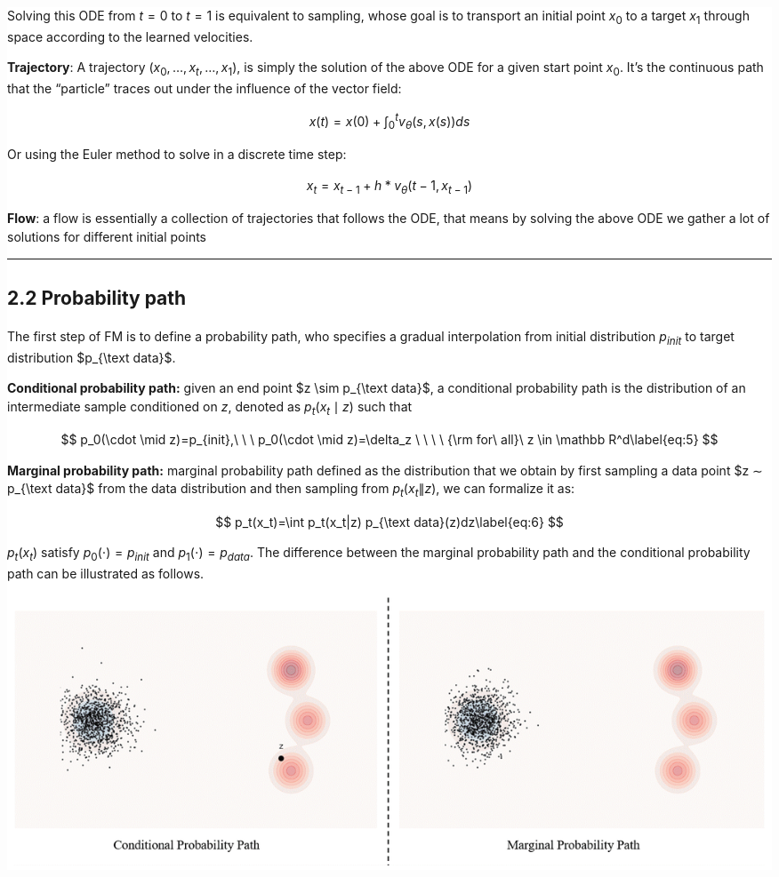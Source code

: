 Solving this ODE from $t=0$ to $t=1$ is equivalent to sampling, whose goal is to transport an initial point $x_0$ to a target $x_1$ through space according to the learned velocities.

**Trajectory**: A trajectory $(x_0, \dots, x_{t}, \dots,x_1)$, is simply the solution of the above ODE for a given start point $x_0$.  It’s the continuous path that the “particle” traces out under the influence of the vector field:

$$
x(t)=x(0) + \int_0^tv_{\theta}(s, x(s))ds\label{eq:3}
$$

Or using the Euler method to  solve in a discrete time step:

$$
x_t=x_{t-1}+h*v_{\theta}(t-1, x_{t-1})\label{eq:4}
$$

**Flow**: a flow is essentially a collection of trajectories that follows the ODE, that means by solving the above ODE we gather a lot of solutions for different initial points

---


## <a id="section2.2">2.2 Probability path</a>

The first step of FM is to define a probability path, who specifies a gradual interpolation from initial distribution $p_{init}$ to target distribution $p_{\text data}$.

**Conditional probability path:**  given an end point $z \sim p_{\text data}$, a conditional probability path is the distribution of an intermediate sample conditioned on $z$, denoted as $p_t(x_t \mid z)$ such that

$$
p_0(\cdot \mid z)=p_{init},\ \ \ p_0(\cdot \mid z)=\delta_z \ \ \ \ {\rm for\ all}\ z \in \mathbb R^d\label{eq:5}
$$

**Marginal probability path:** marginal probability path defined as the distribution that we obtain by first sampling a data point $z ∼ p_{\text data}$ from the data distribution and then sampling from $p_t(x_t \|z)$, we can formalize it as:

$$
p_t(x_t)=\int p_t(x_t|z) p_{\text data}(z)dz\label{eq:6}
$$

$p_t(x_t)$ satisfy $p_0(\cdot)=p_{init}$ and $p_1(\cdot)=p_{data}$. The difference between the marginal probability path and the conditional probability path can be illustrated as follows.

![Conditional probability path and Marginal probability path](/images/posts/post_5/2.gif)
